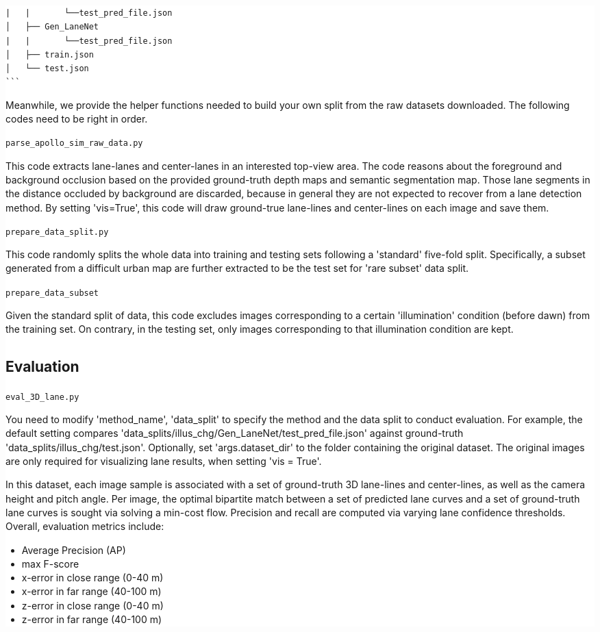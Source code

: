     |   |       └──test_pred_file.json
    │   ├── Gen_LaneNet
    |   |       └──test_pred_file.json
    │   ├── train.json
    │   └── test.json
    ```

Meanwhile, we provide the helper functions needed to build your own split from the raw datasets downloaded. The following codes 
need to be right in order.

    parse_apollo_sim_raw_data.py

This code extracts lane-lanes and center-lanes in an interested top-view area. The code reasons about the foreground and background
occlusion based on the provided ground-truth depth maps and semantic segmentation map. Those lane segments in the distance occluded
by background are discarded, because in general they are not expected to recover from a lane detection method. By setting 'vis=True',
this code will draw ground-true lane-lines and center-lines on each image and save them.

    prepare_data_split.py

This code randomly splits the whole data into training and testing sets following a 'standard' five-fold split. Specifically, 
a subset generated from a difficult urban map are further extracted to be the test set for 'rare subset' data split.

    prepare_data_subset
 
Given the standard split of data, this code excludes images corresponding to a certain 'illumination' condition (before dawn)
from the training set. On contrary, in the testing set, only images corresponding to that illumination condition are kept.



## Evaluation


    eval_3D_lane.py
    
You need to modify 'method_name', 'data_split' to specify the method and the data split to conduct evaluation.
For example, the default setting compares 'data_splits/illus_chg/Gen_LaneNet/test_pred_file.json' against ground-truth
'data_splits/illus_chg/test.json'.
Optionally, set 'args.dataset_dir' to the folder containing the original dataset. The original images are only required for visualizing lane results, when setting 'vis = True'.

In this dataset, each image sample is associated with a set of ground-truth 3D lane-lines and center-lines, as well as 
the camera height and pitch angle. 
Per image, the optimal bipartite match between a set of predicted lane curves and a set of ground-truth lane curves is sought via
solving a min-cost flow.
Precision and recall are computed via varying lane confidence thresholds. Overall, evaluation metrics include:
 * Average Precision (AP)
 * max F-score
 * x-error in close range (0-40 m)
 * x-error in far range (40-100 m)
 * z-error in close range (0-40 m)
 * z-error in far range (40-100 m)
